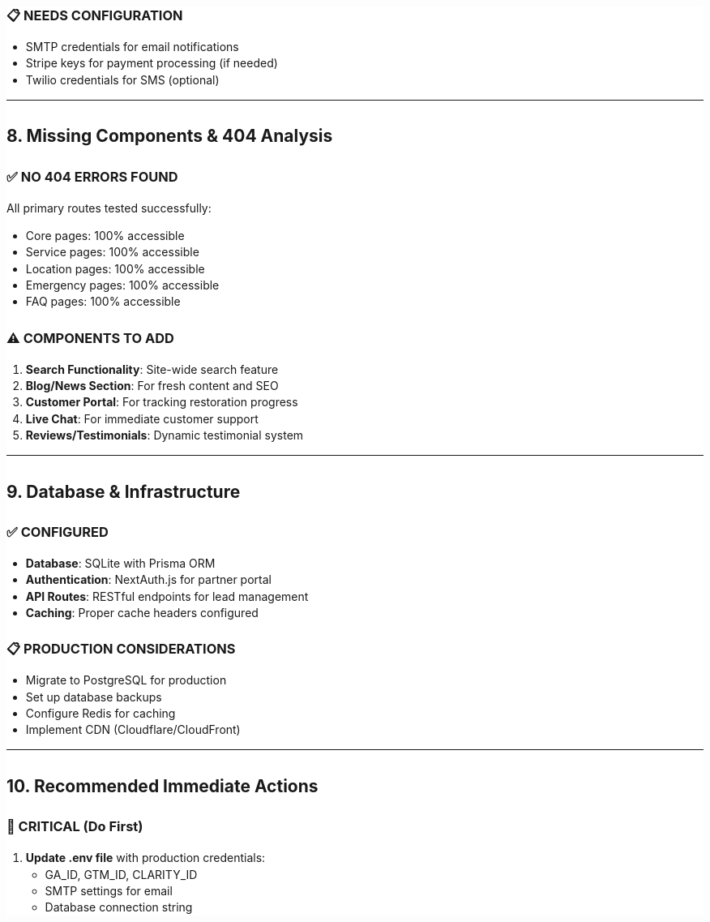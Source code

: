 ### 📋 NEEDS CONFIGURATION
- SMTP credentials for email notifications
- Stripe keys for payment processing (if needed)
- Twilio credentials for SMS (optional)

---

## 8. Missing Components & 404 Analysis

### ✅ NO 404 ERRORS FOUND
All primary routes tested successfully:
- Core pages: 100% accessible
- Service pages: 100% accessible
- Location pages: 100% accessible
- Emergency pages: 100% accessible
- FAQ pages: 100% accessible

### ⚠️ COMPONENTS TO ADD
1. **Search Functionality**: Site-wide search feature
2. **Blog/News Section**: For fresh content and SEO
3. **Customer Portal**: For tracking restoration progress
4. **Live Chat**: For immediate customer support
5. **Reviews/Testimonials**: Dynamic testimonial system

---

## 9. Database & Infrastructure

### ✅ CONFIGURED
- **Database**: SQLite with Prisma ORM
- **Authentication**: NextAuth.js for partner portal
- **API Routes**: RESTful endpoints for lead management
- **Caching**: Proper cache headers configured

### 📋 PRODUCTION CONSIDERATIONS
- Migrate to PostgreSQL for production
- Set up database backups
- Configure Redis for caching
- Implement CDN (Cloudflare/CloudFront)

---

## 10. Recommended Immediate Actions

### 🔴 CRITICAL (Do First)
1. **Update .env file** with production credentials:
   - GA_ID, GTM_ID, CLARITY_ID
   - SMTP settings for email
   - Database connection string
